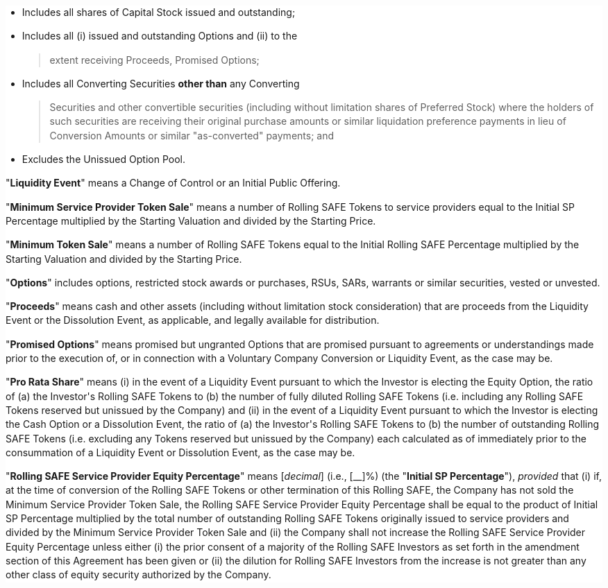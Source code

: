 -   Includes all shares of Capital Stock issued and outstanding;

-   Includes all (i) issued and outstanding Options and (ii) to the
    > extent receiving Proceeds, Promised Options;

-   Includes all Converting Securities **other than** any Converting
    > Securities and other convertible securities (including without
    > limitation shares of Preferred Stock) where the holders of such
    > securities are receiving their original purchase amounts or
    > similar liquidation preference payments in lieu of Conversion
    > Amounts or similar "as-converted" payments; and

-   Excludes the Unissued Option Pool.

"**Liquidity Event**" means a Change of Control or an Initial Public
Offering.

\"**Minimum Service Provider Token Sale**\" means a number of Rolling
SAFE Tokens to service providers equal to the Initial SP Percentage
multiplied by the Starting Valuation and divided by the Starting Price.

\"**Minimum Token Sale**\" means a number of Rolling SAFE Tokens equal
to the Initial Rolling SAFE Percentage multiplied by the Starting
Valuation and divided by the Starting Price.

"**Options**" includes options, restricted stock awards or purchases,
RSUs, SARs, warrants or similar securities, vested or unvested.

"**Proceeds**" means cash and other assets (including without limitation
stock consideration) that are proceeds from the Liquidity Event or the
Dissolution Event, as applicable, and legally available for
distribution.

"**Promised Options**" means promised but ungranted Options that are
promised pursuant to agreements or understandings made prior to the
execution of, or in connection with a Voluntary Company Conversion or
Liquidity Event, as the case may be.

"**Pro Rata Share**" means (i) in the event of a Liquidity Event
pursuant to which the Investor is electing the Equity Option, the ratio
of (a) the Investor's Rolling SAFE Tokens to (b) the number of fully
diluted Rolling SAFE Tokens (i.e. including any Rolling SAFE Tokens
reserved but unissued by the Company) and (ii) in the event of a
Liquidity Event pursuant to which the Investor is electing the Cash
Option or a Dissolution Event, the ratio of (a) the Investor's Rolling
SAFE Tokens to (b) the number of outstanding Rolling SAFE Tokens (i.e.
excluding any Tokens reserved but unissued by the Company) each
calculated as of immediately prior to the consummation of a Liquidity
Event or Dissolution Event, as the case may be.

"**Rolling SAFE Service Provider Equity Percentage**" means
\[*decimal*\] (i.e., \[\_\_\]%) (the "**Initial SP Percentage**"),
*provided* that (i) if, at the time of conversion of the Rolling SAFE
Tokens or other termination of this Rolling SAFE, the Company has not
sold the Minimum Service Provider Token Sale, the Rolling SAFE Service
Provider Equity Percentage shall be equal to the product of Initial SP
Percentage multiplied by the total number of outstanding Rolling SAFE
Tokens originally issued to service providers and divided by the Minimum
Service Provider Token Sale and (ii) the Company shall not increase the
Rolling SAFE Service Provider Equity Percentage unless either (i) the
prior consent of a majority of the Rolling SAFE Investors as set forth
in the amendment section of this Agreement has been given or (ii) the
dilution for Rolling SAFE Investors from the increase is not greater
than any other class of equity security authorized by the Company.


[^1]: **Note to Counsel**: Company counsel should ensure accuracy and
[^2]: **Note to Counsel**: This form has significant differences
[^3]: **Note to Counsel**: This form was made contemplating a Delaware
[^4]: **Note to Counsel:** If virtual currency with a non-fixed
[^5]: **Note to Counsel:** Payment method is left to the discretion of
[^6]: **Note to Counsel:** This section is intended to put Investor's on
[^7]: **Note to Counsel:** This language may be used by Company counsel
[^8]: **Note to Counsel:** This is anticipated to be the smart contract
[^9]: **Note to Counsel**: This representation is included as it is
[^10]: **Note to Counsel**: Company counsel should retain tax counsel to